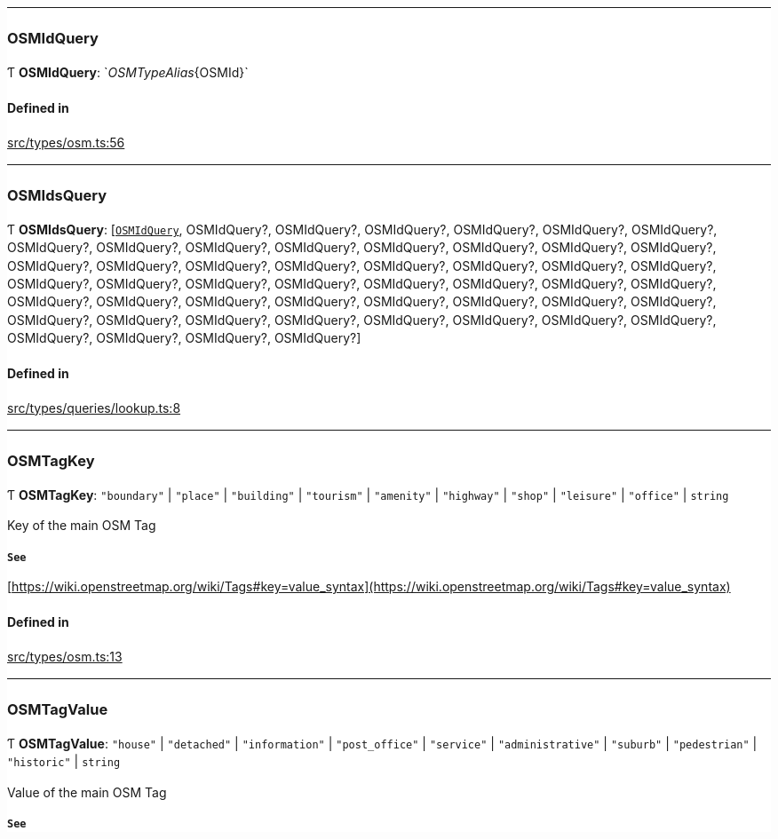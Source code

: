 ___

### OSMIdQuery

Ƭ **OSMIdQuery**: \`${OSMTypeAlias}${OSMId}\`

#### Defined in

[src/types/osm.ts:56](https://github.com/blksnk/nominatim-js/blob/a025e65/src/types/osm.ts#L56)

___

### OSMIdsQuery

Ƭ **OSMIdsQuery**: [[`OSMIdQuery`](modules.md#osmidquery), OSMIdQuery?, OSMIdQuery?, OSMIdQuery?, OSMIdQuery?, OSMIdQuery?, OSMIdQuery?, OSMIdQuery?, OSMIdQuery?, OSMIdQuery?, OSMIdQuery?, OSMIdQuery?, OSMIdQuery?, OSMIdQuery?, OSMIdQuery?, OSMIdQuery?, OSMIdQuery?, OSMIdQuery?, OSMIdQuery?, OSMIdQuery?, OSMIdQuery?, OSMIdQuery?, OSMIdQuery?, OSMIdQuery?, OSMIdQuery?, OSMIdQuery?, OSMIdQuery?, OSMIdQuery?, OSMIdQuery?, OSMIdQuery?, OSMIdQuery?, OSMIdQuery?, OSMIdQuery?, OSMIdQuery?, OSMIdQuery?, OSMIdQuery?, OSMIdQuery?, OSMIdQuery?, OSMIdQuery?, OSMIdQuery?, OSMIdQuery?, OSMIdQuery?, OSMIdQuery?, OSMIdQuery?, OSMIdQuery?, OSMIdQuery?, OSMIdQuery?, OSMIdQuery?, OSMIdQuery?, OSMIdQuery?, OSMIdQuery?]

#### Defined in

[src/types/queries/lookup.ts:8](https://github.com/blksnk/nominatim-js/blob/a025e65/src/types/queries/lookup.ts#L8)

___

### OSMTagKey

Ƭ **OSMTagKey**: ``"boundary"`` \| ``"place"`` \| ``"building"`` \| ``"tourism"`` \| ``"amenity"`` \| ``"highway"`` \| ``"shop"`` \| ``"leisure"`` \| ``"office"`` \| `string`

Key of the main OSM Tag

**`See`**

[https://wiki.openstreetmap.org/wiki/Tags#key=value_syntax](https://wiki.openstreetmap.org/wiki/Tags#key=value_syntax)

#### Defined in

[src/types/osm.ts:13](https://github.com/blksnk/nominatim-js/blob/a025e65/src/types/osm.ts#L13)

___

### OSMTagValue

Ƭ **OSMTagValue**: ``"house"`` \| ``"detached"`` \| ``"information"`` \| ``"post_office"`` \| ``"service"`` \| ``"administrative"`` \| ``"suburb"`` \| ``"pedestrian"`` \| ``"historic"`` \| `string`

Value of the main OSM Tag

**`See`**
